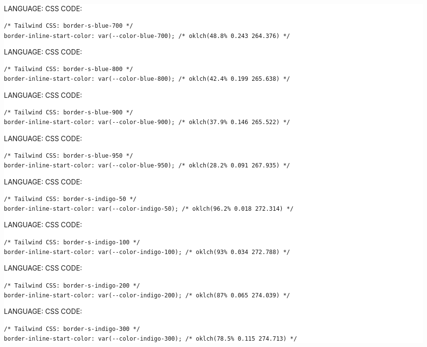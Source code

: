 LANGUAGE: CSS
CODE:

```
/* Tailwind CSS: border-s-blue-700 */
border-inline-start-color: var(--color-blue-700); /* oklch(48.8% 0.243 264.376) */
```

LANGUAGE: CSS
CODE:

```
/* Tailwind CSS: border-s-blue-800 */
border-inline-start-color: var(--color-blue-800); /* oklch(42.4% 0.199 265.638) */
```

LANGUAGE: CSS
CODE:

```
/* Tailwind CSS: border-s-blue-900 */
border-inline-start-color: var(--color-blue-900); /* oklch(37.9% 0.146 265.522) */
```

LANGUAGE: CSS
CODE:

```
/* Tailwind CSS: border-s-blue-950 */
border-inline-start-color: var(--color-blue-950); /* oklch(28.2% 0.091 267.935) */
```

LANGUAGE: CSS
CODE:

```
/* Tailwind CSS: border-s-indigo-50 */
border-inline-start-color: var(--color-indigo-50); /* oklch(96.2% 0.018 272.314) */
```

LANGUAGE: CSS
CODE:

```
/* Tailwind CSS: border-s-indigo-100 */
border-inline-start-color: var(--color-indigo-100); /* oklch(93% 0.034 272.788) */
```

LANGUAGE: CSS
CODE:

```
/* Tailwind CSS: border-s-indigo-200 */
border-inline-start-color: var(--color-indigo-200); /* oklch(87% 0.065 274.039) */
```

LANGUAGE: CSS
CODE:

```
/* Tailwind CSS: border-s-indigo-300 */
border-inline-start-color: var(--color-indigo-300); /* oklch(78.5% 0.115 274.713) */
```
